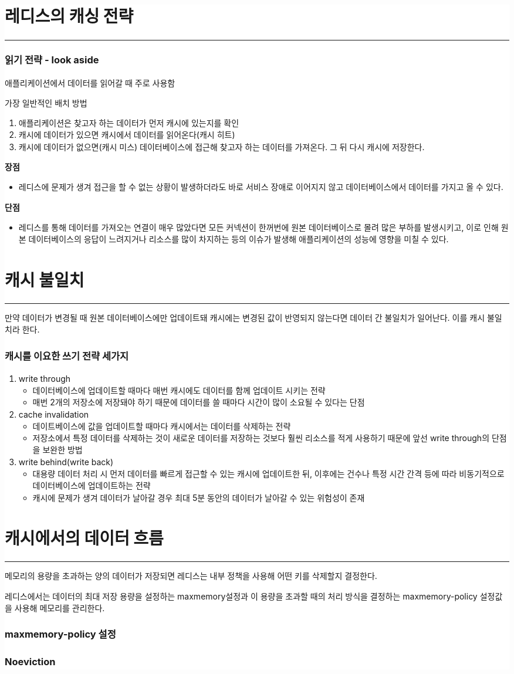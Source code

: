 # 레디스의 캐싱 전략

---

### 읽기 전략 - look aside

애플리케이션에서 데이터를 읽어갈 때 주로 사용함

가장 일반적인 배치 방법

1. 애플리케이션은 찾고자 하는 데이터가 먼저 캐시에 있는지를 확인
2. 캐시에 데이터가 있으면 캐시에서 데이터를 읽어온다(캐시 히트)
3. 캐시에 데이터가 없으면(캐시 미스) 데이터베이스에 접근해 찾고자 하는 데이터를 가져온다. 그 뒤 다시 캐시에 저장한다.

**장점**

- 레디스에 문제가 생겨 접근을 할 수 없는 상황이 발생하더라도 바로 서비스 장애로 이어지지 않고 데이터베이스에서 데이터를 가지고 올 수 있다.

**단점**

- 레디스를 통해 데이터를 가져오는 연결이 매우 많았다면 모든 커넥션이 한꺼번에 원본 데이터베이스로 몰려 많은 부하를 발생시키고, 이로 인해 원본 데이터베이스의 응답이 느려지거나 리소스를 많이 차지하는 등의 이슈가 발생해 애플리케이션의 성능에 영향을 미칠 수 있다.

# 캐시 불일치

---

만약 데이터가 변경될 때 원본 데이터베이스에만 업데이트돼 캐시에는 변경된 값이 반영되지 않는다면 데이터 간 불일치가 일어난다. 이를 캐시 불일치라 한다.

### 캐시를 이요한 쓰기 전략 세가지

1. write through
    - 데이터베이스에 업데이트할 때마다 매번 캐시에도 데이터를 함께 업데이트 시키는 전략
    - 매번 2개의 저장소에 저장돼야 하기 때문에 데이터를 쓸 때마다 시간이 많이 소요될 수 있다는 단점
2. cache invalidation
    - 데이트베이스에 값을 업데이트할 때마다 캐시에서는 데이터를 삭제하는 전략
    - 저장소에서 특정 데이터를 삭제하는 것이 새로운 데이터를 저장하는 것보다 훨씬 리소스를 적게 사용하기 때문에 앞선 write through의 단점을 보완한 방법
3. write behind(write back)
    - 대용량 데이터 처리 시 먼저 데이터를 빠르게 접근할 수 있는 캐시에 업데이트한 뒤, 이후에는 건수나 특정 시간 간격 등에 따라 비동기적으로 데이터베이스에 업데이트하는 전략
    - 캐시에 문제가 생겨 데이터가 날아갈 경우 최대 5분 동안의 데이터가 날아갈 수 있는 위험성이 존재

# 캐시에서의 데이터 흐름

---

메모리의 용량을 초과하는 양의 데이터가 저장되면 레디스는 내부 정책을 사용해 어떤 키를 삭제할지 결정한다.

레디스에서는 데이터의 최대 저장 용량을 설정하는 maxmemory설정과 이 용량을 초과할 때의 처리 방식을 결정하는 maxmemory-policy 설정값을 사용해 메모리를 관리한다.

### maxmemory-policy 설정

### Noeviction
